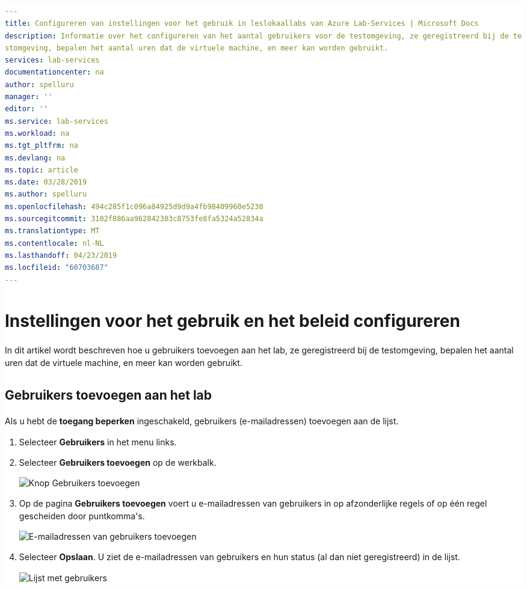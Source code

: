 ```yaml
---
title: Configureren van instellingen voor het gebruik in leslokaallabs van Azure Lab-Services | Microsoft Docs
description: Informatie over het configureren van het aantal gebruikers voor de testomgeving, ze geregistreerd bij de testomgeving, bepalen het aantal uren dat de virtuele machine, en meer kan worden gebruikt.
services: lab-services
documentationcenter: na
author: spelluru
manager: ''
editor: ''
ms.service: lab-services
ms.workload: na
ms.tgt_pltfrm: na
ms.devlang: na
ms.topic: article
ms.date: 03/28/2019
ms.author: spelluru
ms.openlocfilehash: 494c285f1c096a84925d9d9a4fb98409960e5230
ms.sourcegitcommit: 3102f886aa962842303c8753fe8fa5324a52834a
ms.translationtype: MT
ms.contentlocale: nl-NL
ms.lasthandoff: 04/23/2019
ms.locfileid: "60703687"
---
```

# <a name="configure-usage-settings-and-policies"></a>Instellingen voor het gebruik en het beleid configureren
In dit artikel wordt beschreven hoe u gebruikers toevoegen aan het lab, ze geregistreerd bij de testomgeving, bepalen het aantal uren dat de virtuele machine, en meer kan worden gebruikt. 


## <a name="add-users-to-the-lab"></a>Gebruikers toevoegen aan het lab
Als u hebt de **toegang beperken** ingeschakeld, gebruikers (e-mailadressen) toevoegen aan de lijst.

1. Selecteer **Gebruikers** in het menu links.
2. Selecteer **Gebruikers toevoegen** op de werkbalk. 

    ![Knop Gebruikers toevoegen](../media/how-to-configure-student-usage/add-users-button.png)
1. Op de pagina **Gebruikers toevoegen** voert u e-mailadressen van gebruikers in op afzonderlijke regels of op één regel gescheiden door puntkomma's. 

    ![E-mailadressen van gebruikers toevoegen](../media/how-to-configure-student-usage/add-users-email-addresses.png)
4. Selecteer **Opslaan**. U ziet de e-mailadressen van gebruikers en hun status (al dan niet geregistreerd) in de lijst. 

    ![Lijst met gebruikers](../media/how-to-configure-student-usage/users-list-new.png)
